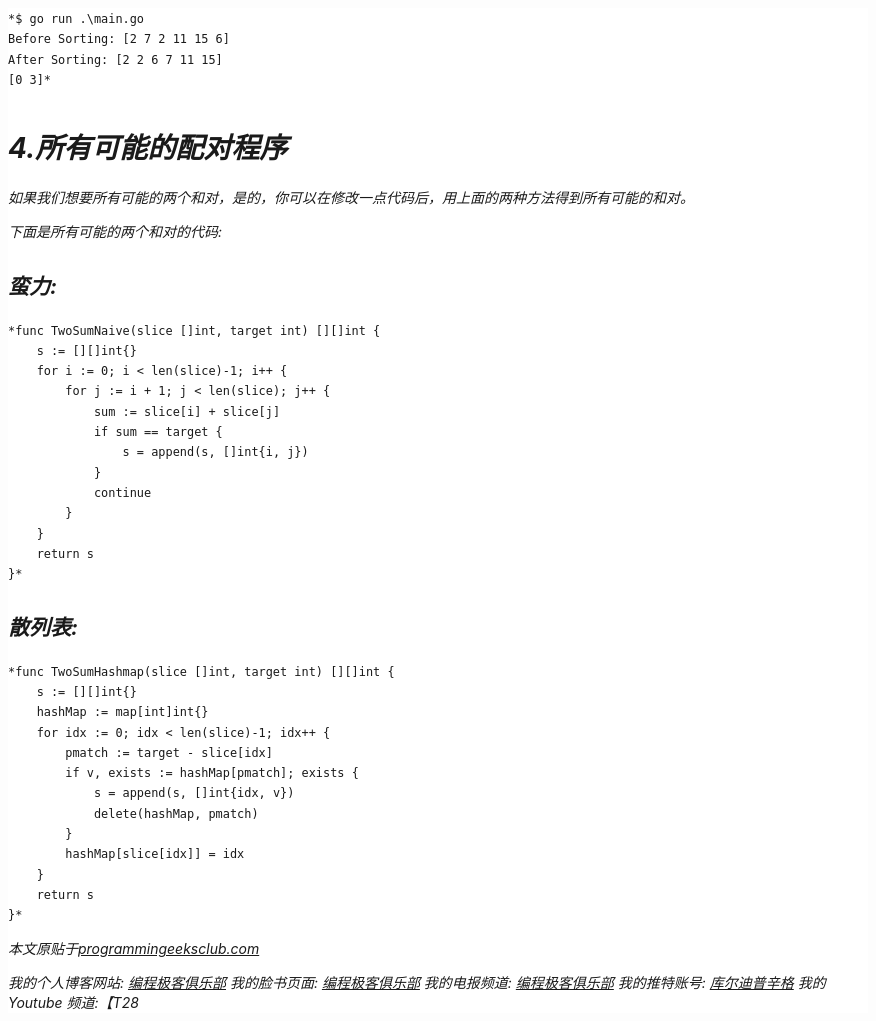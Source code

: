 ```
*$ go run .\main.go
Before Sorting: [2 7 2 11 15 6]
After Sorting: [2 2 6 7 11 15]
[0 3]*
```

# *4.所有可能的配对程序*

*如果我们想要所有可能的两个和对，是的，你可以在修改一点代码后，用上面的两种方法得到所有可能的和对。*

*下面是所有可能的两个和对的代码:*

## *蛮力:*

```
*func TwoSumNaive(slice []int, target int) [][]int {
    s := [][]int{}
    for i := 0; i < len(slice)-1; i++ {
        for j := i + 1; j < len(slice); j++ {
            sum := slice[i] + slice[j]
            if sum == target {
                s = append(s, []int{i, j})
            }
            continue
        }
    }
    return s
}*
```

## *散列表:*

```
*func TwoSumHashmap(slice []int, target int) [][]int {
    s := [][]int{}
    hashMap := map[int]int{}
    for idx := 0; idx < len(slice)-1; idx++ {
        pmatch := target - slice[idx]
        if v, exists := hashMap[pmatch]; exists {
            s = append(s, []int{idx, v})
            delete(hashMap, pmatch)
        }
        hashMap[slice[idx]] = idx
    }
    return s
}*
```

**本文原贴于*[*programmingeeksclub.com*](https://programmingeeksclub.com/two-sum-leetcode-1000x-faster/)*

**我的个人博客网站:* [*编程极客俱乐部*](https://programmingeeksclub.com/)
*我的脸书页面:* [*编程极客俱乐部*](https://www.facebook.com/profile.php?id=100086258693659)
*我的电报频道:* [*编程极客俱乐部*](https://t.me/dpgcl)
*我的推特账号:* [*库尔迪普辛格*](https://twitter.com/kusinghofficial)
*我的 Youtube 频道:【T28**